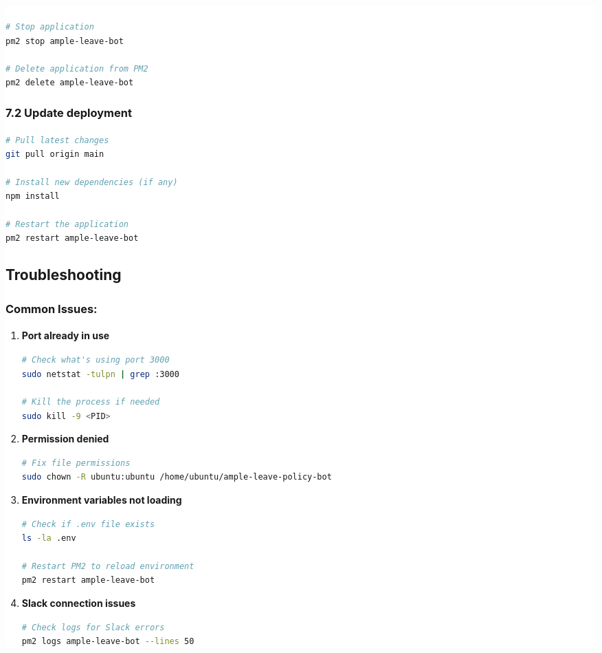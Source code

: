 ```bash

# Stop application
pm2 stop ample-leave-bot

# Delete application from PM2
pm2 delete ample-leave-bot
```

### 7.2 Update deployment
```bash
# Pull latest changes
git pull origin main

# Install new dependencies (if any)
npm install

# Restart the application
pm2 restart ample-leave-bot
```

## Troubleshooting

### Common Issues:

1. **Port already in use**
   ```bash
   # Check what's using port 3000
   sudo netstat -tulpn | grep :3000
   
   # Kill the process if needed
   sudo kill -9 <PID>
   ```

2. **Permission denied**
   ```bash
   # Fix file permissions
   sudo chown -R ubuntu:ubuntu /home/ubuntu/ample-leave-policy-bot
   ```

3. **Environment variables not loading**
   ```bash
   # Check if .env file exists
   ls -la .env
   
   # Restart PM2 to reload environment
   pm2 restart ample-leave-bot
   ```

4. **Slack connection issues**
   ```bash
   # Check logs for Slack errors
   pm2 logs ample-leave-bot --lines 50
   ```

